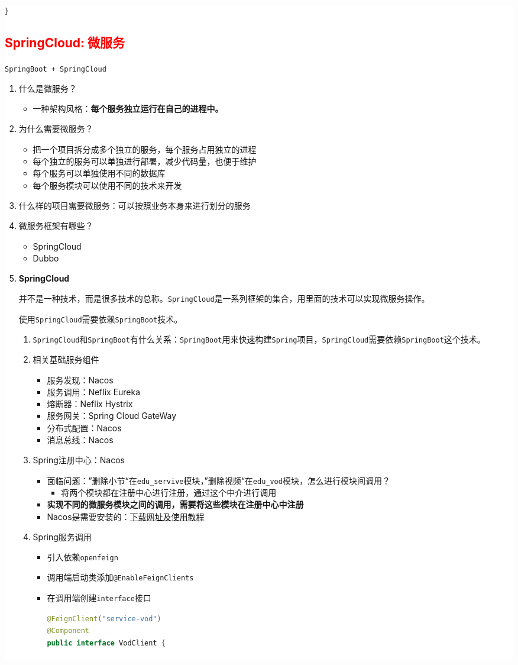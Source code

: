   ```
  }
  ```



## <font color="red">SpringCloud: 微服务</font>

`SpringBoot + SpringCloud`

1. 什么是微服务？

   - 一种架构风格：**每个服务独立运行在自己的进程中。**

2. 为什么需要微服务？

   -  把一个项目拆分成多个独立的服务，每个服务占用独立的进程
   - 每个独立的服务可以单独进行部署，减少代码量，也便于维护
   - 每个服务可以单独使用不同的数据库
   - 每个服务模块可以使用不同的技术来开发

3. 什么样的项目需要微服务：可以按照业务本身来进行划分的服务

4. 微服务框架有哪些？

   - SpringCloud
   - Dubbo

5. **SpringCloud**

   并不是一种技术，而是很多技术的总称。`SpringCloud`是一系列框架的集合，用里面的技术可以实现微服务操作。

   使用`SpringCloud`需要依赖`SpringBoot`技术。

   1. `SpringCloud`和`SpringBoot`有什么关系：`SpringBoot`用来快速构建`Spring`项目，`SpringCloud`需要依赖`SpringBoot`这个技术。

   2. 相关基础服务组件

      - 服务发现：Nacos
      - 服务调用：Neflix Eureka
      - 熔断器：Neflix Hystrix
      - 服务网关：Spring Cloud GateWay
      - 分布式配置：Nacos
      - 消息总线：Nacos

   3. Spring注册中心：Nacos

      - 面临问题：”删除小节“在`edu_servive`模块，”删除视频“在`edu_vod`模块，怎么进行模块间调用？
        - 将两个模块都在注册中心进行注册，通过这个中介进行调用
      - **实现不同的微服务模块之间的调用，需要将这些模块在注册中心中注册**
      - Nacos是需要安装的：[下载网址及使用教程](https://nacos.io/zh-cn/docs/quick-start.html)

   4. Spring服务调用

      - 引入依赖`openfeign`

      - 调用端启动类添加`@EnableFeignClients`

      - 在调用端创建`interface`接口

        ```java
        @FeignClient("service-vod")
        @Component
        public interface VodClient {
            